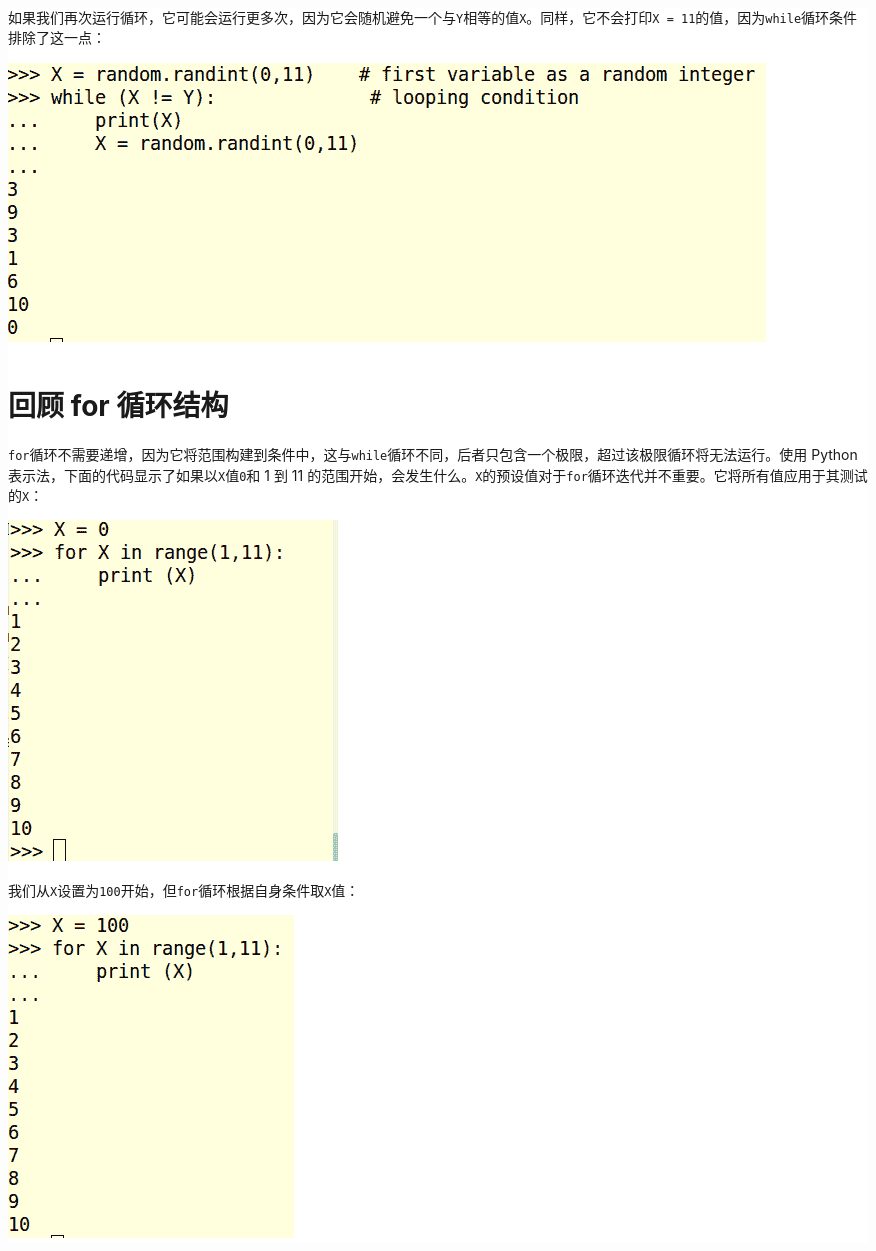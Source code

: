 如果我们再次运行循环，它可能会运行更多次，因为它会随机避免一个与`Y`相等的值`X`。同样，它不会打印`X = 11`的值，因为`while`循环条件排除了这一点：

![](img/9f6d296a-3de0-446d-964f-4ff56f7a5caa.png)

# 回顾 for 循环结构

`for`循环不需要递增，因为它将范围构建到条件中，这与`while`循环不同，后者只包含一个极限，超过该极限循环将无法运行。使用 Python 表示法，下面的代码显示了如果以`X`值`0`和 1 到 11 的范围开始，会发生什么。`X`的预设值对于`for`循环迭代并不重要。它将所有值应用于其测试的`X`：

![](img/1b3c08e1-a9a5-4561-a493-08ed2e3e8596.png)

我们从`X`设置为`100`开始，但`for`循环根据自身条件取`X`值：

![](img/33b6b841-da20-4bf7-b6c7-a569fcb293b7.png)
